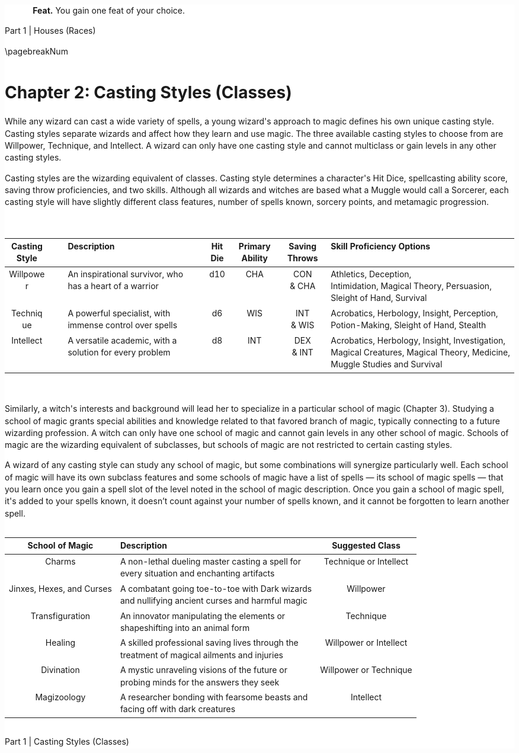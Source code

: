             **Feat.** You gain one feat of your choice.


<div class='footnote'>Part 1 | Houses (Races)</div>

\pagebreakNum
# Chapter 2: Casting Styles (Classes)
While any wizard can cast a wide variety of spells, a young wizard's approach to magic defines his own unique casting style. Casting styles separate wizards and affect how they learn and use magic. The three available casting styles to choose from are Willpower, Technique, and Intellect. A wizard can only have one casting style and cannot multiclass or gain levels in any other casting styles.

Casting styles are the wizarding equivalent of classes. Casting style determines a character's Hit Dice, spellcasting ability score, saving throw proficiencies, and two skills. Although all wizards and witches are based what a Muggle would call a Sorcerer, each casting style will have slightly different class features, number of spells known, sorcery points, and metamagic progression.
<div class='classTable wide' style='margin:50px 0px 50px;'>

| Casting Style | <span style="color:white;">__</span> | Description | Hit Die | Primary Ability | Saving Throws | Skill Proficiency Options |
|:-------------:|:-| :------------|:-------:|:---------------:|:-------------------------:|:--------------------------|
| Willpower     | | An inspirational survivor, who </br>has a heart of a warrior | d10 | CHA          | CON </br>& CHA                 | Athletics, Deception, </br>Intimidation, Magical Theory, Persuasion, Sleight of Hand, Survival |
| Technique     | | A powerful specialist, with immense control over spells | d6 | WIS           | INT </br>& WIS | Acrobatics, Herbology, Insight, Perception, </br>Potion-Making, Sleight of Hand, Stealth |
| Intellect     | | A versatile academic, with a solution for every problem | d8 | INT           | DEX </br>& INT|                 Acrobatics, Herbology, Insight, Investigation, </br>Magical Creatures, Magical Theory, Medicine, Muggle Studies and Survival |
</div>

Similarly, a witch's interests and background will lead her to specialize in a particular school of magic (Chapter 3). Studying a school of magic grants special abilities and knowledge related to that favored branch of magic, typically connecting to a future wizarding profession. A witch can only have one school of magic and cannot gain levels in any other school of magic. Schools of magic are the wizarding equivalent of subclasses, but schools of magic are not restricted to certain casting styles.

A wizard of any casting style can study any school of magic, but some combinations will synergize particularly well. Each school of magic will have its own subclass features and some schools of magic have a list of spells — its school of magic spells — that you learn once you gain a spell slot of the level noted in the school of magic description. Once you gain a school of magic spell, it's added to your spells known, it doesn’t count against your number of spells known, and it cannot be forgotten to learn another spell.

<div class='classTable wide' style='margin:30px 0px;'>

| School of Magic | Description | Suggested Class |
|:---------------:|:------------|:---------------:|
| Charms          | A non-lethal dueling master casting a spell for</br>every situation and enchanting artifacts | Technique or Intellect |
| Jinxes, Hexes, and Curses | A combatant going toe-to-toe with Dark wizards</br>and nullifying ancient curses and harmful magic | Willpower |
| Transfiguration | An innovator manipulating the elements or</br>shapeshifting into an animal form | Technique |
| Healing         | A skilled professional saving lives through the</br>treatment of magical ailments and injuries | Willpower or Intellect |
| Divination      | A mystic unraveling visions of the future or</br>probing minds for the answers they seek | Willpower or Technique |
| Magizoology     | A researcher bonding with fearsome beasts and</br>facing off with dark creatures | Intellect |
</div>
<div class='footnote'>Part 1 | Casting Styles (Classes)</div>
